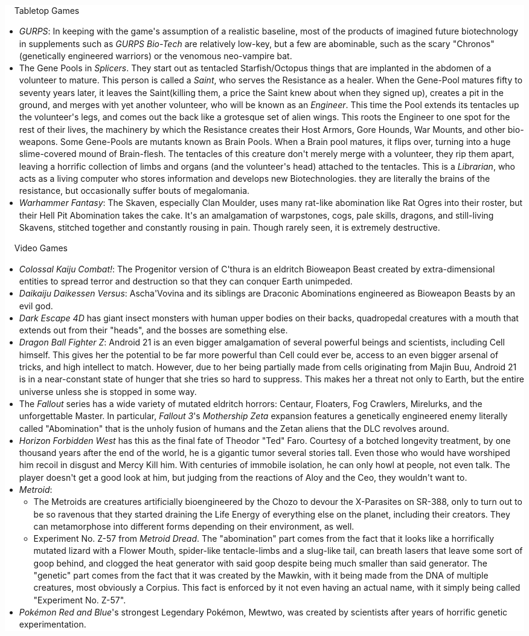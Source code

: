     Tabletop Games 

-   _GURPS_: In keeping with the game's assumption of a realistic baseline, most of the products of imagined future biotechnology in supplements such as _GURPS Bio-Tech_ are relatively low-key, but a few are abominable, such as the scary "Chronos" (genetically engineered warriors) or the venomous neo-vampire bat.
-   The Gene Pools in _Splicers_. They start out as tentacled Starfish/Octopus things that are implanted in the abdomen of a volunteer to mature. This person is called a _Saint_, who serves the Resistance as a healer. When the Gene-Pool matures fifty to seventy years later, it leaves the Saint(killing them, a price the Saint knew about when they signed up), creates a pit in the ground, and merges with yet another volunteer, who will be known as an _Engineer_. This time the Pool extends its tentacles up the volunteer's legs, and comes out the back like a grotesque set of alien wings. This roots the Engineer to one spot for the rest of their lives, the machinery by which the Resistance creates their Host Armors, Gore Hounds, War Mounts, and other bio-weapons. Some Gene-Pools are mutants known as Brain Pools. When a Brain pool matures, it flips over, turning into a huge slime-covered mound of Brain-flesh. The tentacles of this creature don't merely merge with a volunteer, they rip them apart, leaving a horrific collection of limbs and organs (and the volunteer's head) attached to the tentacles. This is a _Librarian_, who acts as a living computer who stores information and develops new Biotechnologies. they are literally the brains of the resistance, but occasionally suffer bouts of megalomania.
-   _Warhammer Fantasy_: The Skaven, especially Clan Moulder, uses many rat-like abomination like Rat Ogres into their roster, but their Hell Pit Abomination takes the cake. It's an amalgamation of warpstones, cogs, pale skills, dragons, and still-living Skavens, stitched together and constantly rousing in pain. Though rarely seen, it is extremely destructive.

    Video Games 

-   _Colossal Kaiju Combat!_: The Progenitor version of C'thura is an eldritch Bioweapon Beast created by extra-dimensional entities to spread terror and destruction so that they can conquer Earth unimpeded.
-   _Daikaiju Daikessen Versus_: Ascha'Vovina and its siblings are Draconic Abominations engineered as Bioweapon Beasts by an evil god.
-   _Dark Escape 4D_ has giant insect monsters with human upper bodies on their backs, quadropedal creatures with a mouth that extends out from their "heads", and the bosses are something else.
-   _Dragon Ball Fighter Z_: Android 21 is an even bigger amalgamation of several powerful beings and scientists, including Cell himself. This gives her the potential to be far more powerful than Cell could ever be, access to an even bigger arsenal of tricks, and high intellect to match. However, due to her being partially made from cells originating from Majin Buu, Android 21 is in a near-constant state of hunger that she tries so hard to suppress. This makes her a threat not only to Earth, but the entire universe unless she is stopped in some way.
-   The _Fallout_ series has a wide variety of mutated eldritch horrors: Centaur, Floaters, Fog Crawlers, Mirelurks, and the unforgettable Master. In particular, _Fallout 3_'s _Mothership Zeta_ expansion features a genetically engineered enemy literally called "Abomination" that is the unholy fusion of humans and the Zetan aliens that the DLC revolves around.
-   _Horizon Forbidden West_ has this as the final fate of Theodor "Ted" Faro. Courtesy of a botched longevity treatment, by one thousand years after the end of the world, he is a gigantic tumor several stories tall. Even those who would have worshiped him recoil in disgust and Mercy Kill him. With centuries of immobile isolation, he can only howl at people, not even talk. The player doesn't get a good look at him, but judging from the reactions of Aloy and the Ceo, they wouldn't want to.
-   _Metroid_:
    -   The Metroids are creatures artificially bioengineered by the Chozo to devour the X-Parasites on SR-388, only to turn out to be so ravenous that they started draining the Life Energy of everything else on the planet, including their creators. They can metamorphose into different forms depending on their environment, as well.
    -   Experiment No. Z-57 from _Metroid Dread_. The "abomination" part comes from the fact that it looks like a horrifically mutated lizard with a Flower Mouth, spider-like tentacle-limbs and a slug-like tail, can breath lasers that leave some sort of goop behind, and clogged the heat generator with said goop despite being much smaller than said generator. The "genetic" part comes from the fact that it was created by the Mawkin, with it being made from the DNA of multiple creatures, most obviously a Corpius. This fact is enforced by it not even having an actual name, with it simply being called "Experiment No. Z-57".
-   _Pokémon Red and Blue_'s strongest Legendary Pokémon, Mewtwo, was created by scientists after years of horrific genetic experimentation.